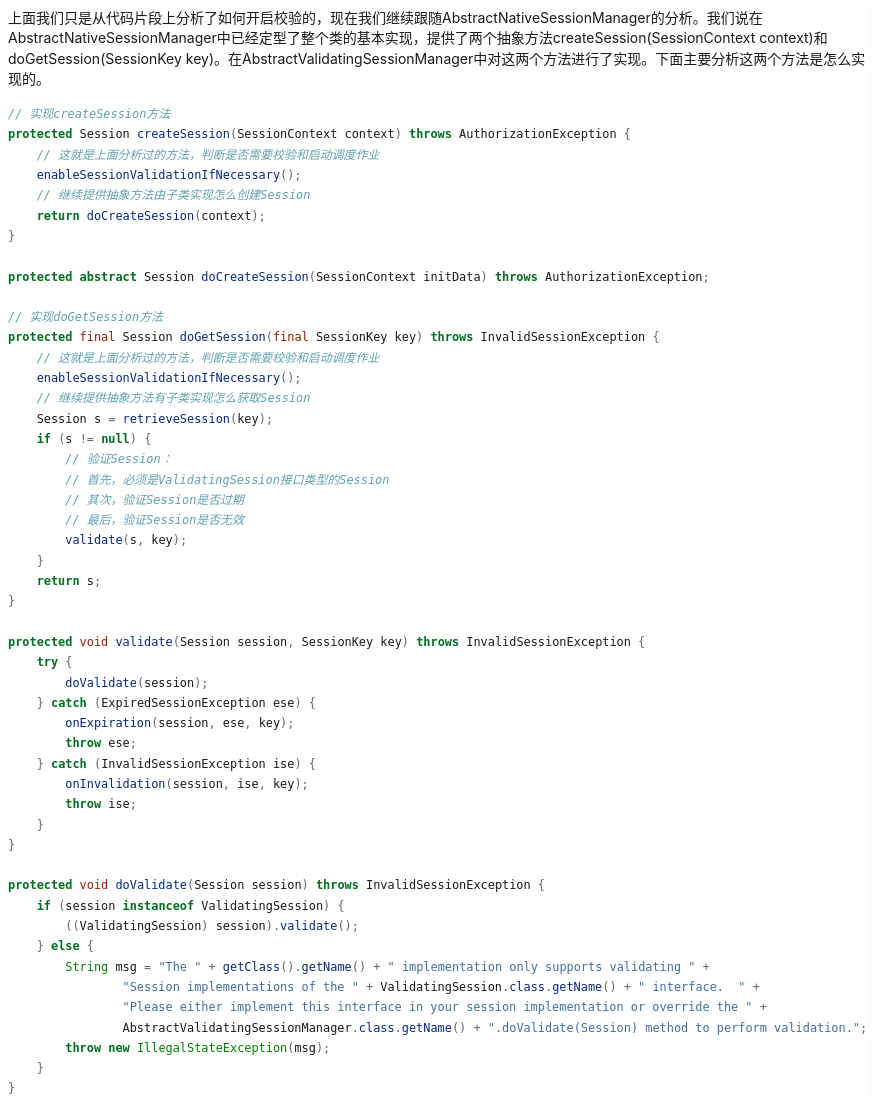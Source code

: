 上面我们只是从代码片段上分析了如何开启校验的，现在我们继续跟随AbstractNativeSessionManager的分析。我们说在AbstractNativeSessionManager中已经定型了整个类的基本实现，提供了两个抽象方法createSession(SessionContext context)和doGetSession(SessionKey key)。在AbstractValidatingSessionManager中对这两个方法进行了实现。下面主要分析这两个方法是怎么实现的。

```java
// 实现createSession方法
protected Session createSession(SessionContext context) throws AuthorizationException {
    // 这就是上面分析过的方法，判断是否需要校验和启动调度作业
    enableSessionValidationIfNecessary();
    // 继续提供抽象方法由子类实现怎么创建Session
    return doCreateSession(context);
}

protected abstract Session doCreateSession(SessionContext initData) throws AuthorizationException;

// 实现doGetSession方法
protected final Session doGetSession(final SessionKey key) throws InvalidSessionException {
    // 这就是上面分析过的方法，判断是否需要校验和启动调度作业
    enableSessionValidationIfNecessary();
    // 继续提供抽象方法有子类实现怎么获取Session
    Session s = retrieveSession(key);
    if (s != null) {
        // 验证Session：
        // 首先，必须是ValidatingSession接口类型的Session
        // 其次，验证Session是否过期
        // 最后，验证Session是否无效
        validate(s, key);
    }
    return s;
}

protected void validate(Session session, SessionKey key) throws InvalidSessionException {
    try {
        doValidate(session);
    } catch (ExpiredSessionException ese) {
        onExpiration(session, ese, key);
        throw ese;
    } catch (InvalidSessionException ise) {
        onInvalidation(session, ise, key);
        throw ise;
    }
}

protected void doValidate(Session session) throws InvalidSessionException {
    if (session instanceof ValidatingSession) {
        ((ValidatingSession) session).validate();
    } else {
        String msg = "The " + getClass().getName() + " implementation only supports validating " +
                "Session implementations of the " + ValidatingSession.class.getName() + " interface.  " +
                "Please either implement this interface in your session implementation or override the " +
                AbstractValidatingSessionManager.class.getName() + ".doValidate(Session) method to perform validation.";
        throw new IllegalStateException(msg);
    }
}
```
